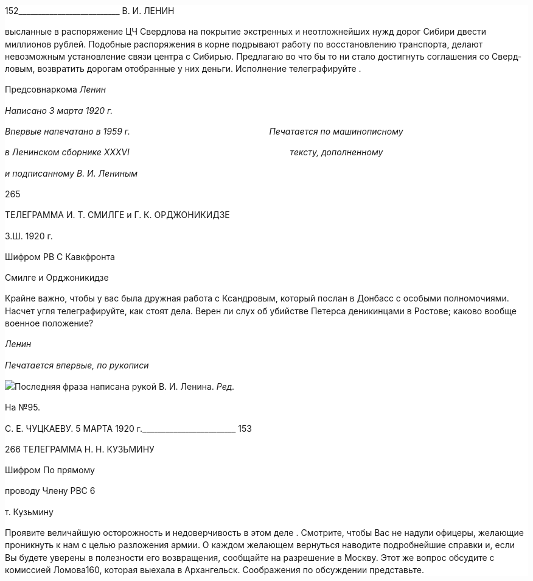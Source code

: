   

152__________________________ В. И. ЛЕНИН

высланные в распоряжение ЦЧ Свердлова на покрытие экстренных и неотложнейших нужд дорог Сибири двести миллионов рублей. Подобные распоряжения в корне подры­вают работу по восстановлению транспорта, делают невозможным установление связи центра с Сибирью. Предлагаю во что бы то ни стало достигнуть соглашения со Сверд­ловым, возвратить дорогам отобранные у них деньги. Исполнение телеграфируйте .

Предсовнаркома _Ленин_

_Написано 3 марта 1920 г._

_Впервые напечатано в 1959 г.                                                          Печатается по машинописному_

_в Ленинском сборнике_ _XXXVI_                                                                   _тексту, дополненному_

_и подписанному В. И. Лениным_

265

ТЕЛЕГРАММА И. Т. СМИЛГЕ и Г. К. ОРДЖОНИКИДЗЕ

З.Ш. 1920 г.

Шифром PB С Кавкфронта

Смилге и Орджоникидзе

Крайне важно, чтобы у вас была дружная работа с Ксандровым, который послан в Донбасс с особыми полномочиями. Насчет угля телеграфируйте, как стоят дела. Верен ли слух об убийстве Петерса деникинцами в Ростове; каково вообще военное положе­ние?

_Ленин_

_Печатается впервые, по рукописи_

![](file:///C:/Users/bot32/AppData/Local/Temp/msohtmlclip1/01/clip_image001.png)Последняя фраза написана рукой В. И. Ленина. _Ред._

  

На №95.

  

С. Е. ЧУЦКАЕВУ. 5 МАРТА 1920 г.________________________ 153

266 ТЕЛЕГРАММА Η. Η. КУЗЬМИНУ

Шифром По прямому

проводу Члену РВС 6

т. Кузьмину

  

Проявите величайшую осторожность и недоверчивость в этом деле . Смотрите, чтобы Вас не надули офицеры, желающие проникнуть к нам с целью разложения ар­мии. О каждом желающем вернуться наводите подробнейшие справки и, если Вы буде­те уверены в полезности его возвращения, сообщайте на разрешение в Москву. Этот же вопрос обсудите с комиссией Ломова160, которая выехала в Архангельск. Соображения по обсуждении представьте.
